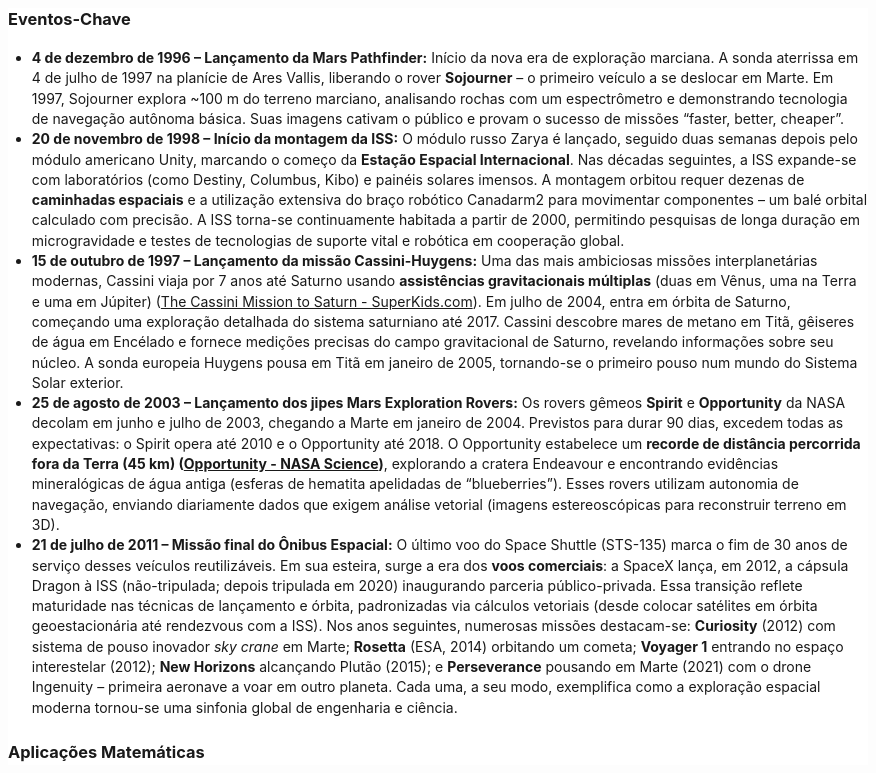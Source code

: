 
### Eventos-Chave 
- **4 de dezembro de 1996 – Lançamento da Mars Pathfinder:** Início da nova era de exploração marciana. A sonda aterrissa em 4 de julho de 1997 na planície de Ares Vallis, liberando o rover **Sojourner** – o primeiro veículo a se deslocar em Marte. Em 1997, Sojourner explora ~100 m do terreno marciano, analisando rochas com um espectrômetro e demonstrando tecnologia de navegação autônoma básica. Suas imagens cativam o público e provam o sucesso de missões “faster, better, cheaper”.  
- **20 de novembro de 1998 – Início da montagem da ISS:** O módulo russo Zarya é lançado, seguido duas semanas depois pelo módulo americano Unity, marcando o começo da **Estação Espacial Internacional**. Nas décadas seguintes, a ISS expande-se com laboratórios (como Destiny, Columbus, Kibo) e painéis solares imensos. A montagem orbitou requer dezenas de **caminhadas espaciais** e a utilização extensiva do braço robótico Canadarm2 para movimentar componentes – um balé orbital calculado com precisão. A ISS torna-se continuamente habitada a partir de 2000, permitindo pesquisas de longa duração em microgravidade e testes de tecnologias de suporte vital e robótica em cooperação global.  
- **15 de outubro de 1997 – Lançamento da missão Cassini-Huygens:** Uma das mais ambiciosas missões interplanetárias modernas, Cassini viaja por 7 anos até Saturno usando **assistências gravitacionais múltiplas** (duas em Vênus, uma na Terra e uma em Júpiter) ([The Cassini Mission to Saturn - SuperKids.com](https://superkids.com/aweb/pages/features/saturn/cassini/#:~:text=The%20Cassini%20Mission%20to%20Saturn,then%20past%20Earth%20and)). Em julho de 2004, entra em órbita de Saturno, começando uma exploração detalhada do sistema saturniano até 2017. Cassini descobre mares de metano em Titã, gêiseres de água em Encélado e fornece medições precisas do campo gravitacional de Saturno, revelando informações sobre seu núcleo. A sonda europeia Huygens pousa em Titã em janeiro de 2005, tornando-se o primeiro pouso num mundo do Sistema Solar exterior.  
- **25 de agosto de 2003 – Lançamento dos jipes Mars Exploration Rovers:** Os rovers gêmeos **Spirit** e **Opportunity** da NASA decolam em junho e julho de 2003, chegando a Marte em janeiro de 2004. Previstos para durar 90 dias, excedem todas as expectativas: o Spirit opera até 2010 e o Opportunity até 2018. O Opportunity estabelece um **recorde de distância percorrida fora da Terra (45 km) ([Opportunity - NASA Science](https://science.nasa.gov/mission/mer-opportunity/#:~:text=than%2028%20miles%20,its%20location%20in%20June%202018))**, explorando a cratera Endeavour e encontrando evidências mineralógicas de água antiga (esferas de hematita apelidadas de “blueberries”). Esses rovers utilizam autonomia de navegação, enviando diariamente dados que exigem análise vetorial (imagens estereoscópicas para reconstruir terreno em 3D).  
- **21 de julho de 2011 – Missão final do Ônibus Espacial:** O último voo do Space Shuttle (STS-135) marca o fim de 30 anos de serviço desses veículos reutilizáveis. Em sua esteira, surge a era dos **voos comerciais**: a SpaceX lança, em 2012, a cápsula Dragon à ISS (não-tripulada; depois tripulada em 2020) inaugurando parceria público-privada. Essa transição reflete maturidade nas técnicas de lançamento e órbita, padronizadas via cálculos vetoriais (desde colocar satélites em órbita geoestacionária até rendezvous com a ISS). Nos anos seguintes, numerosas missões destacam-se: **Curiosity** (2012) com sistema de pouso inovador *sky crane* em Marte; **Rosetta** (ESA, 2014) orbitando um cometa; **Voyager 1** entrando no espaço interestelar (2012); **New Horizons** alcançando Plutão (2015); e **Perseverance** pousando em Marte (2021) com o drone Ingenuity – primeira aeronave a voar em outro planeta. Cada uma, a seu modo, exemplifica como a exploração espacial moderna tornou-se uma sinfonia global de engenharia e ciência.

### Aplicações Matemáticas 